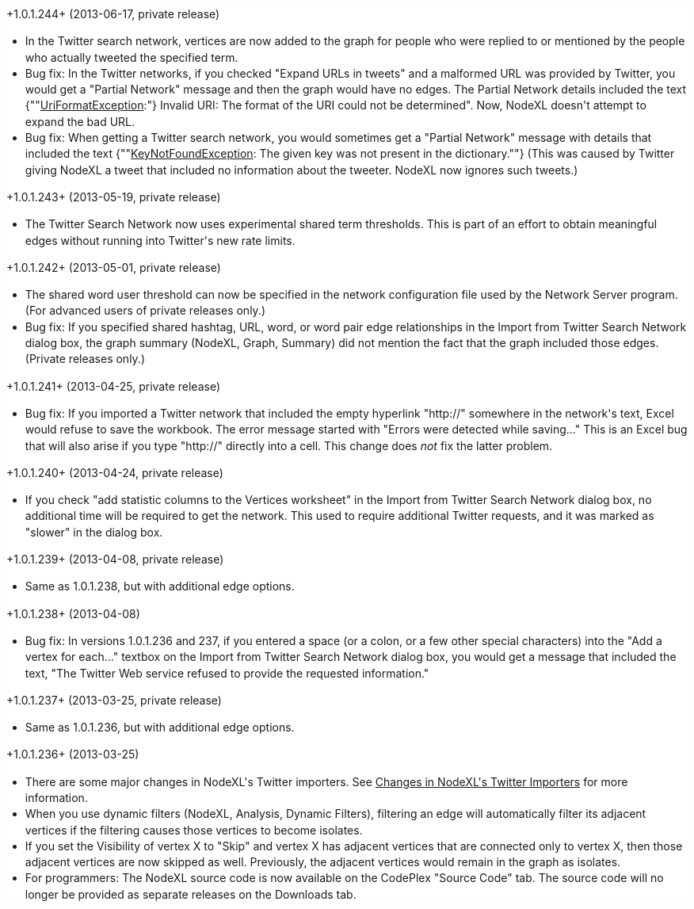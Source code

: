 +1.0.1.244+  (2013-06-17, private release)
* In the Twitter search network, vertices are now added to the graph for people who were replied to or mentioned by the people who actually tweeted the specified term.
* Bug fix: In the Twitter networks, if you checked "Expand URLs in tweets" and a malformed URL was provided by Twitter, you would get a "Partial Network" message and then the graph would have no edges.  The Partial Network details included the text {""[UriFormatException](UriFormatException):"} Invalid URI: The format of the URI could not be determined".  Now, NodeXL doesn't attempt to expand the bad URL.
* Bug fix: When getting a Twitter search network, you would sometimes get a "Partial Network" message with details that included the text {""[KeyNotFoundException](KeyNotFoundException): The given key was not present in the dictionary.""}  (This was caused by Twitter giving NodeXL a tweet that included no information about the tweeter.  NodeXL now ignores such tweets.)

+1.0.1.243+  (2013-05-19, private release)
* The Twitter Search Network now uses experimental shared term thresholds.  This is part of an effort to obtain meaningful edges without running into Twitter's new rate limits. 

+1.0.1.242+  (2013-05-01, private release)
* The shared word user threshold can now be specified in the network configuration file used by the Network Server program.  (For advanced users of private releases only.)
* Bug fix: If you specified shared hashtag, URL, word, or word pair edge relationships in the Import from Twitter Search Network dialog box, the graph summary (NodeXL, Graph, Summary) did not mention the fact that the graph included those edges.  (Private releases only.)

+1.0.1.241+  (2013-04-25, private release)
* Bug fix: If you imported a Twitter network that included the empty hyperlink "http://" somewhere in the network's text, Excel would refuse to save the workbook.  The error message started with "Errors were detected while saving..."  This is an Excel bug that will also arise if you type "http://" directly into a cell.  This change does _not_ fix the latter problem.

+1.0.1.240+  (2013-04-24, private release)
* If you check "add statistic columns to the Vertices worksheet" in the Import from Twitter Search Network dialog box, no additional time will be required to get the network.  This used to require additional Twitter requests, and it was marked as "slower" in the dialog box.

+1.0.1.239+  (2013-04-08, private release)
* Same as 1.0.1.238, but with additional edge options.

+1.0.1.238+  (2013-04-08)
* Bug fix: In versions 1.0.1.236 and 237, if you entered a space (or a colon, or a few other special characters) into the "Add a vertex for each..." textbox on the Import from Twitter Search Network dialog box, you would get a message that included the text, "The Twitter Web service refused to provide the requested information."

+1.0.1.237+  (2013-03-25, private release)
* Same as 1.0.1.236, but with additional edge options.

+1.0.1.236+  (2013-03-25)
* There are some major changes in NodeXL's Twitter importers.  See [Changes in NodeXL's Twitter Importers](http://nodexl.codeplex.com/discussions/437841) for more information.
* When you use dynamic filters (NodeXL, Analysis, Dynamic Filters), filtering an edge will automatically filter its adjacent vertices if the filtering causes those vertices to become isolates.
* If you set the Visibility of vertex X to "Skip" and vertex X has adjacent vertices that are connected only to vertex X, then those adjacent vertices are now skipped as well.  Previously, the adjacent vertices would remain in the graph as isolates.
* For programmers: The NodeXL source code is now available on the CodePlex "Source Code" tab.  The source code will no longer be provided as separate releases on the Downloads tab.
